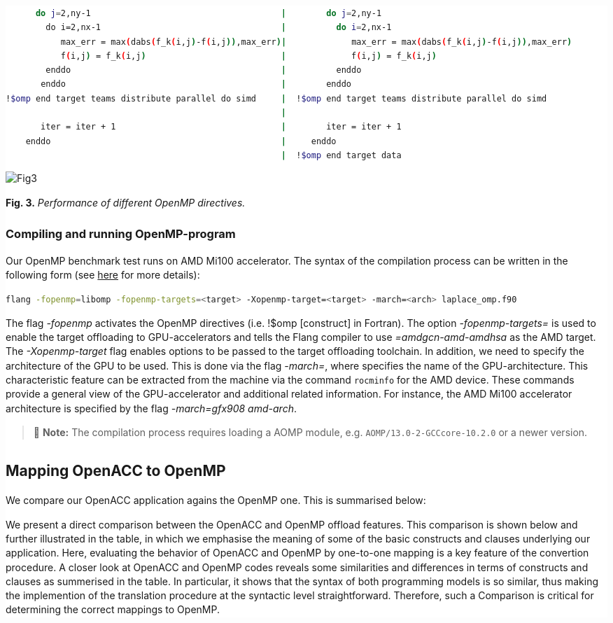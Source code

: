 ```bash
      do j=2,ny-1                                      |        do j=2,ny-1
        do i=2,nx-1                                    |          do i=2,nx-1
           max_err = max(dabs(f_k(i,j)-f(i,j)),max_err)|             max_err = max(dabs(f_k(i,j)-f(i,j)),max_err)
           f(i,j) = f_k(i,j)                           |             f(i,j) = f_k(i,j)
        enddo                                          |          enddo 
       enddo                                           |        enddo
!$omp end target teams distribute parallel do simd     |  !$omp end target teams distribute parallel do simd
                                                       |
       iter = iter + 1                                 |        iter = iter + 1 
    enddo                                              |     enddo
                                                       |  !$omp end target data
```

![Fig3](https://user-images.githubusercontent.com/95568317/148846520-6b1f8540-abf1-4953-9677-f72c347cc5cc.jpg)

**Fig. 3.** *Performance of different OpenMP directives.*


### Compiling and running OpenMP-program

Our OpenMP benchmark test runs on AMD Mi100 accelerator. The syntax of the compilation process can be written in the following form (see [here](https://gitlab.sigma2.no/teams/gpu/planning/-/issues/41) for more details):

```bash
flang -fopenmp=libomp -fopenmp-targets=<target> -Xopenmp-target=<target> -march=<arch> laplace_omp.f90
```

The flag *-fopenmp* activates the OpenMP directives (i.e. !$omp [construct] in Fortran). The option *-fopenmp-targets=<target>* is used to enable the target offloading to GPU-accelerators and tells the Flang compiler to use *<target>=amdgcn-amd-amdhsa* as the AMD target. The *-Xopenmp-target* flag enables options to be passed to the target offloading toolchain. In addition, we need to specify the architecture of the GPU to be used. This is done via the flag *-march=<arch>*, where *<arch>* specifies the name of the GPU-architecture. This characteristic feature can be extracted from the machine via the command `rocminfo` for the AMD device. These commands provide a general view of the GPU-accelerator and additional related information. For instance, the AMD Mi100 accelerator architecture is specified by the flag *-march=gfx908 amd-arch*.   

> :memo: **Note:** The compilation process requires loading a AOMP module, e.g. `AOMP/13.0-2-GCCcore-10.2.0` or a newer version.

 
## Mapping OpenACC to OpenMP

We compare our OpenACC application agains the OpenMP one. This is summarised below:

We present a direct comparison between the OpenACC and OpenMP offload features. This comparison is shown below and further illustrated in the table, in which we emphasise the meaning of some of the basic constructs and clauses underlying our application. Here, evaluating the behavior of OpenACC and OpenMP by one-to-one mapping is a key feature of the convertion procedure. A closer look at OpenACC and OpenMP codes reveals some similarities and differences in terms of constructs and clauses as summerised in the table. In particular, it shows that the syntax of both programming models is so similar, thus making the implemention of the translation procedure at the syntactic level straightforward. Therefore, such a Comparison is critical for determining the correct mappings to OpenMP.
